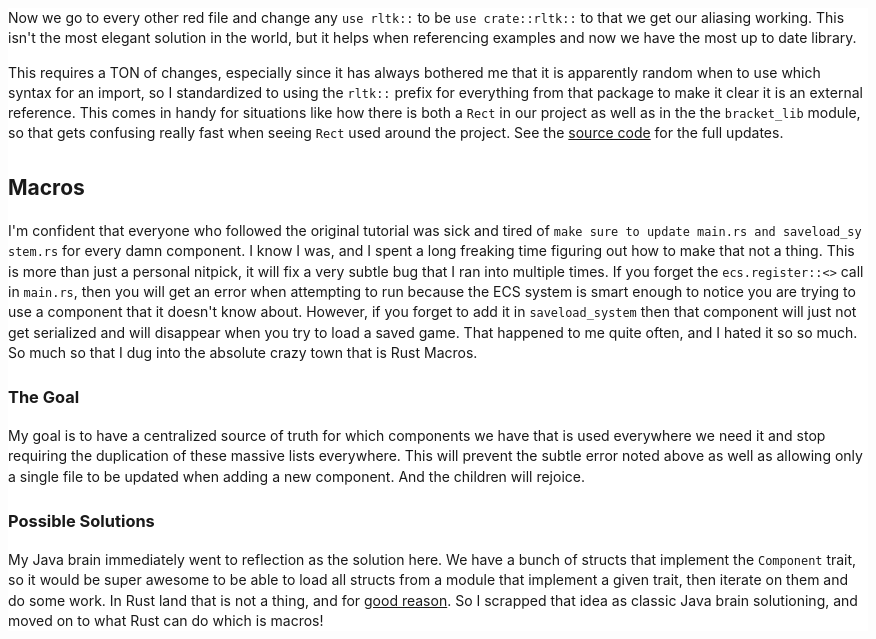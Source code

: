 Now we go to every other red file and change any `use rltk::` to be `use crate::rltk::` to that we get our aliasing 
working. This isn't the most elegant solution in the world, but it helps when referencing examples and now we have the 
most up to date library. 

This requires a TON of changes, especially since it has always bothered me that it is apparently random when to use which 
syntax for an import, so I standardized to using the `rltk::` prefix for everything from that package to make it clear it 
is an external reference. This comes in handy for situations like how there is both a `Rect` in our project as well as in 
the the `bracket_lib` module, so that gets confusing really fast when seeing `Rect` used around the project. See the 
[source code](https://github.com/nprice1/rust-roguelike-tutorial/tree/main/part-01-update) for the full updates. 

## Macros

I'm confident that everyone who followed the original tutorial was sick and tired of 
`make sure to update main.rs and saveload_system.rs` for every damn component. I know I was, and I spent a long freaking 
time figuring out how to make that not a thing. This is more than just a personal nitpick, it will fix a very subtle 
bug that I ran into multiple times. If you forget the `ecs.register::<>` call in `main.rs`, then you will get an error 
when attempting to run because the ECS system is smart enough to notice you are trying to use a component that it doesn't 
know about. However, if you forget to add it in `saveload_system` then that component will just not get serialized and 
will disappear when you try to load a saved game. That happened to me quite often, and I hated it so so much. So much so 
that I dug into the absolute crazy town that is Rust Macros. 

### The Goal

My goal is to have a centralized source of truth for which components we have that is used everywhere we need it and stop 
requiring the duplication of these massive lists everywhere. This will prevent the subtle error noted above as well as 
allowing only a single file to be updated when adding a new component. And the children will rejoice. 

### Possible Solutions

My Java brain immediately went to reflection as the solution here. We have a bunch of structs that implement the 
`Component` trait, so it would be super awesome to be able to load all structs from a module that implement a given trait, 
then iterate on them and do some work. In Rust land that is not a thing, and for 
[good reason](https://stackoverflow.com/questions/36416773/how-does-rust-implement-reflection). So I scrapped
that idea as classic Java brain solutioning, and moved on to what Rust can do which is macros!
